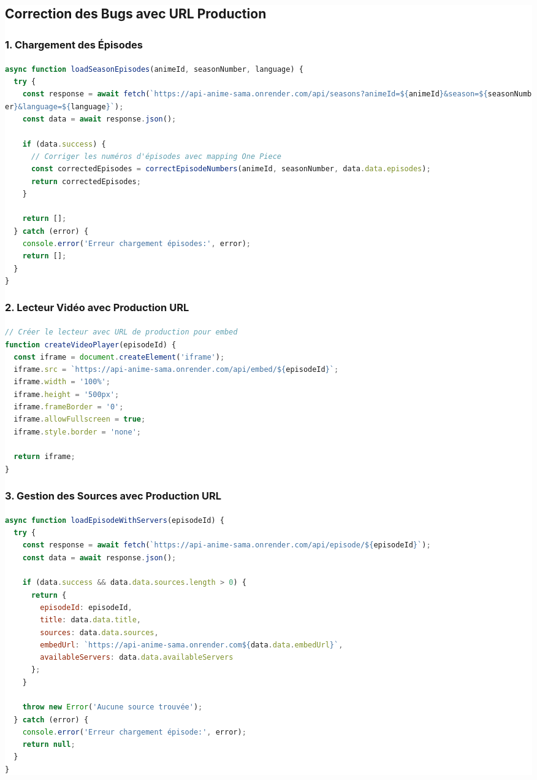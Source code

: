 ## Correction des Bugs avec URL Production

### 1. Chargement des Épisodes
```javascript
async function loadSeasonEpisodes(animeId, seasonNumber, language) {
  try {
    const response = await fetch(`https://api-anime-sama.onrender.com/api/seasons?animeId=${animeId}&season=${seasonNumber}&language=${language}`);
    const data = await response.json();
    
    if (data.success) {
      // Corriger les numéros d'épisodes avec mapping One Piece
      const correctedEpisodes = correctEpisodeNumbers(animeId, seasonNumber, data.data.episodes);
      return correctedEpisodes;
    }
    
    return [];
  } catch (error) {
    console.error('Erreur chargement épisodes:', error);
    return [];
  }
}
```

### 2. Lecteur Vidéo avec Production URL
```javascript
// Créer le lecteur avec URL de production pour embed
function createVideoPlayer(episodeId) {
  const iframe = document.createElement('iframe');
  iframe.src = `https://api-anime-sama.onrender.com/api/embed/${episodeId}`;
  iframe.width = '100%';
  iframe.height = '500px';
  iframe.frameBorder = '0';
  iframe.allowFullscreen = true;
  iframe.style.border = 'none';
  
  return iframe;
}
```

### 3. Gestion des Sources avec Production URL
```javascript
async function loadEpisodeWithServers(episodeId) {
  try {
    const response = await fetch(`https://api-anime-sama.onrender.com/api/episode/${episodeId}`);
    const data = await response.json();
    
    if (data.success && data.data.sources.length > 0) {
      return {
        episodeId: episodeId,
        title: data.data.title,
        sources: data.data.sources,
        embedUrl: `https://api-anime-sama.onrender.com${data.data.embedUrl}`,
        availableServers: data.data.availableServers
      };
    }
    
    throw new Error('Aucune source trouvée');
  } catch (error) {
    console.error('Erreur chargement épisode:', error);
    return null;
  }
}
```